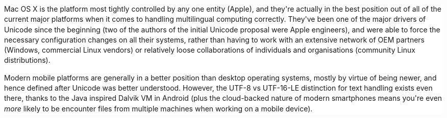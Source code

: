 Mac OS X is the platform most tightly controlled by any one entity (Apple),
and they're actually in the best position out of all of the current major
platforms when it comes to handling multilingual computing correctly. They've
been one of the major drivers of Unicode since the beginning (two of the
authors of the initial Unicode proposal were Apple engineers), and were able
to force the necessary configuration changes on all their systems, rather
than having to work with an extensive network of OEM partners (Windows,
commercial Linux vendors) or relatively loose collaborations of individuals
and organisations (community Linux distributions).

Modern mobile platforms are generally in a better position than desktop
operating systems, mostly by virtue of being newer, and hence defined after
Unicode was better understood. However, the UTF-8 vs UTF-16-LE distinction
for text handling exists even there, thanks to the Java inspired Dalvik VM
in Android (plus the cloud-backed nature of modern smartphones means you're
even *more* likely to be encounter files from multiple machines when working
on a mobile device).
